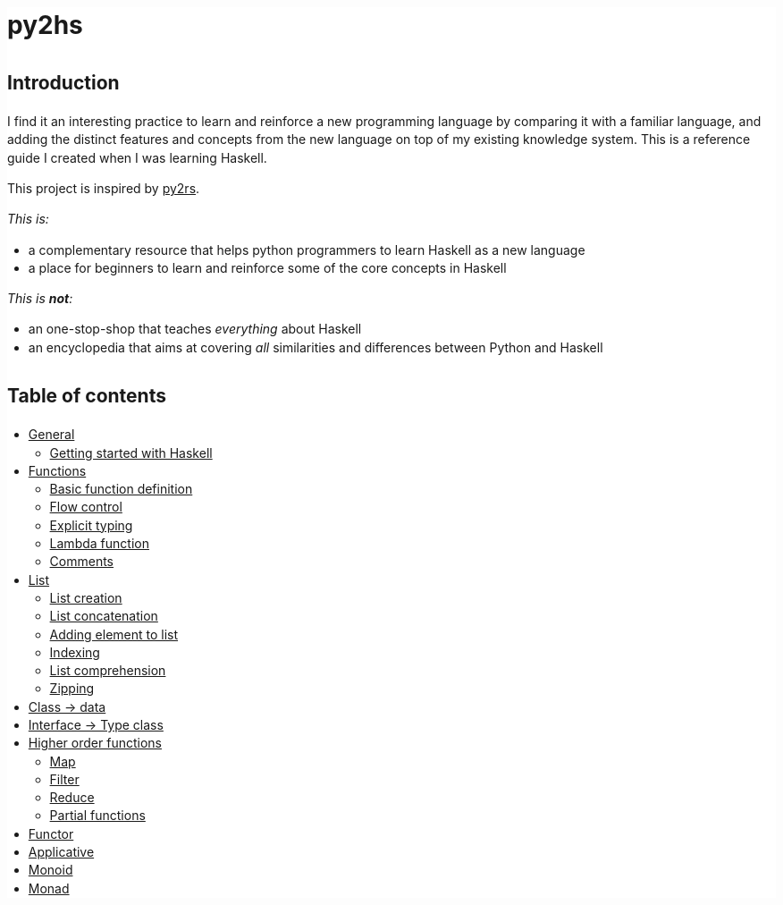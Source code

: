 # py2hs

## Introduction
I find it an interesting practice to learn and reinforce a new programming language by comparing it with 
a familiar language, and adding the distinct features and concepts from the new language on top of my existing knowledge system.
This is a reference guide I created when I was learning Haskell.

This project is inspired by [py2rs](https://github.com/rochacbruno/py2rs). 

*This is:* 

- a complementary resource that helps python programmers to learn Haskell as a new language
- a place for beginners to learn and reinforce some of the core concepts in Haskell

*This is __not__:*

- an one-stop-shop that teaches *everything* about Haskell
- an encyclopedia that aims at covering *all* similarities and differences between Python and Haskell

## Table of contents
  * [General](#general)
     * [Getting started with Haskell](#getting-started-with-haskell)
  * [Functions](#functions)
     * [Basic function definition](#basic-function-definition)
     * [Flow control](#flow-control)
     * [Explicit typing](#explicit-typing)
     * [Lambda function](#lambda-function)
     * [Comments](#comments)
  * [List](#list)
     * [List creation](#list-creation)
     * [List concatenation](#list-concatenation)
     * [Adding element to list](#adding-element-to-list)
     * [Indexing](#indexing)
     * [List comprehension](#list-comprehension)
     * [Zipping](#zipping)
  * [Class -&gt; data](#class---data)
  * [Interface -&gt; Type class](#interface---type-class)
  * [Higher order functions](#higher-order-functions)
     * [Map](#map)
     * [Filter](#filter)
     * [Reduce](#reduce)
     * [Partial functions](#partial-functions)
 * [Functor](#functor)
 * [Applicative](#applicative)
 * [Monoid](#monoid)
 * [Monad](#monad)

